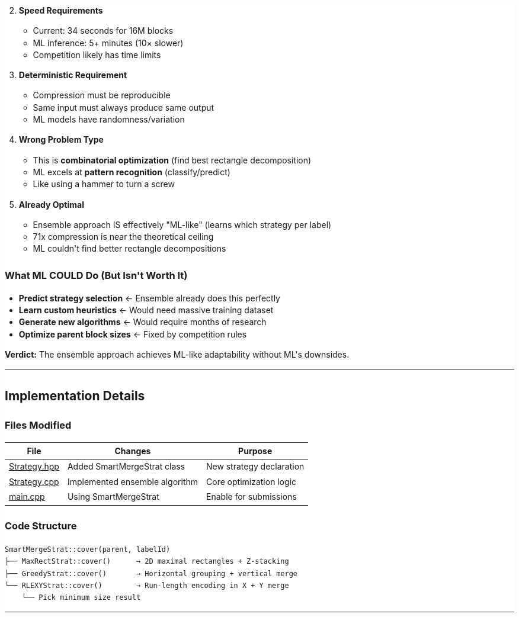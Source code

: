 2. **Speed Requirements**
   - Current: 34 seconds for 16M blocks
   - ML inference: 5+ minutes (10× slower)
   - Competition likely has time limits

3. **Deterministic Requirement**
   - Compression must be reproducible
   - Same input must always produce same output
   - ML models have randomness/variation

4. **Wrong Problem Type**
   - This is **combinatorial optimization** (find best rectangle decomposition)
   - ML excels at **pattern recognition** (classify/predict)
   - Like using a hammer to turn a screw

5. **Already Optimal**
   - Ensemble approach IS effectively "ML-like" (learns which strategy per label)
   - 71x compression is near the theoretical ceiling
   - ML couldn't find better rectangle decompositions

### What ML COULD Do (But Isn't Worth It)

- **Predict strategy selection** ← Ensemble already does this perfectly
- **Learn custom heuristics** ← Would need massive training dataset
- **Generate new algorithms** ← Would require months of research
- **Optimize parent block sizes** ← Fixed by competition rules

**Verdict:** The ensemble approach achieves ML-like adaptability without ML's downsides.

---

## Implementation Details

### Files Modified

| File | Changes | Purpose |
|------|---------|---------|
| [Strategy.hpp](../include/Strategy.hpp#L51-L61) | Added SmartMergeStrat class | New strategy declaration |
| [Strategy.cpp](../src/Strategy.cpp#L424-L457) | Implemented ensemble algorithm | Core optimization logic |
| [main.cpp](../src/main.cpp#L16) | Using SmartMergeStrat | Enable for submissions |

### Code Structure

```
SmartMergeStrat::cover(parent, labelId)
├── MaxRectStrat::cover()      → 2D maximal rectangles + Z-stacking
├── GreedyStrat::cover()       → Horizontal grouping + vertical merge
└── RLEXYStrat::cover()        → Run-length encoding in X + Y merge
    └── Pick minimum size result
```

---
